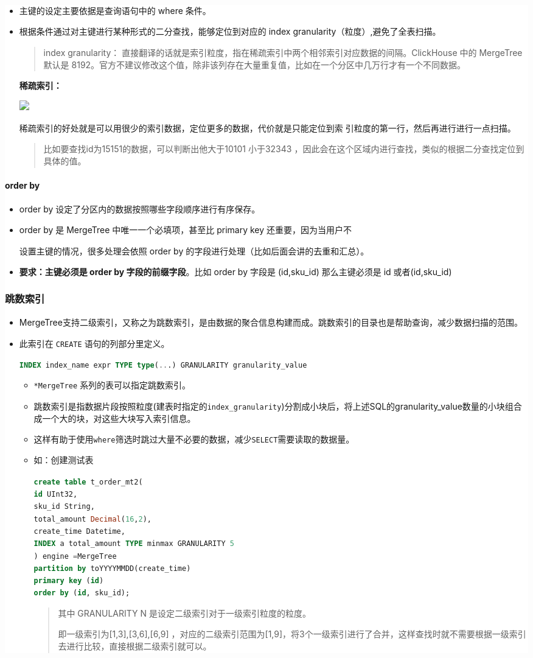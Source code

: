 - 主键的设定主要依据是查询语句中的 where 条件。

- 根据条件通过对主键进行某种形式的二分查找，能够定位到对应的 index granularity（粒度）,避免了全表扫描。

  > index granularity： 直接翻译的话就是索引粒度，指在稀疏索引中两个相邻索引对应数据的间隔。ClickHouse 中的 MergeTree 默认是 8192。官方不建议修改这个值，除非该列存在大量重复值，比如在一个分区中几万行才有一个不同数据。

  **稀疏索引：**

  ![](https://tva1.sinaimg.cn/large/008i3skNly1gz0cf9ividj31460nigq3.jpg)

  稀疏索引的好处就是可以用很少的索引数据，定位更多的数据，代价就是只能定位到索	引粒度的第一行，然后再进行进行一点扫描。

  > 比如要查找id为15151的数据，可以判断出他大于10101 小于32343 ，因此会在这个区域内进行查找，类似的根据二分查找定位到具体的值。

#### **order by**

- order by 设定了分区内的数据按照哪些字段顺序进行有序保存。

- order by 是 MergeTree 中唯一一个必填项，甚至比 primary key 还重要，因为当用户不

  设置主键的情况，很多处理会依照 order by 的字段进行处理（比如后面会讲的去重和汇总）。

- **要求：主键必须是 order by 字段的前缀字段**。比如 order by 字段是 (id,sku_id) 那么主键必须是 id 或者(id,sku_id)

### 跳数索引

- MergeTree支持二级索引，又称之为跳数索引，是由数据的聚合信息构建而成。跳数索引的目录也是帮助查询，减少数据扫描的范围。

- 此索引在 `CREATE` 语句的列部分里定义。

  ```sql
  INDEX index_name expr TYPE type(...) GRANULARITY granularity_value
  ```

  - `*MergeTree` 系列的表可以指定跳数索引。

  - 跳数索引是指数据片段按照粒度(建表时指定的`index_granularity`)分割成小块后，将上述SQL的granularity_value数量的小块组合成一个大的块，对这些大块写入索引信息。

  - 这样有助于使用`where`筛选时跳过大量不必要的数据，减少`SELECT`需要读取的数据量。

  - 如：创建测试表

    ```sql
    create table t_order_mt2(
    id UInt32,	
    sku_id String,
    total_amount Decimal(16,2),
    create_time Datetime,
    INDEX a total_amount TYPE minmax GRANULARITY 5
    ) engine =MergeTree
    partition by toYYYYMMDD(create_time)
    primary key (id)
    order by (id, sku_id);
    ```

    > 其中 GRANULARITY N 是设定二级索引对于一级索引粒度的粒度。
    >
    > 即一级索引为[1,3],[3,6],[6,9] ，对应的二级索引范围为[1,9]，将3个一级索引进行了合并，这样查找时就不需要根据一级索引去进行比较，直接根据二级索引就可以。
